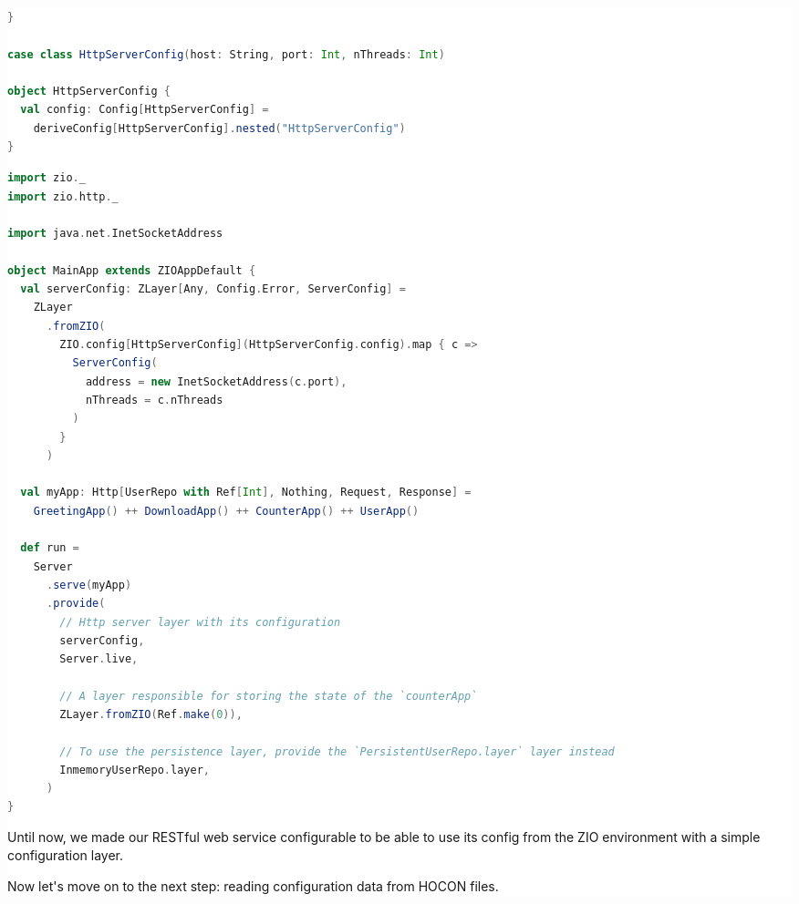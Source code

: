 ```scala mdoc:silent
}

case class HttpServerConfig(host: String, port: Int, nThreads: Int)

object HttpServerConfig {
  val config: Config[HttpServerConfig] =
    deriveConfig[HttpServerConfig].nested("HttpServerConfig")
}
```

```scala mdoc:compile-only
import zio._
import zio.http._

import java.net.InetSocketAddress

object MainApp extends ZIOAppDefault {
  val serverConfig: ZLayer[Any, Config.Error, ServerConfig] =
    ZLayer
      .fromZIO(
        ZIO.config[HttpServerConfig](HttpServerConfig.config).map { c =>
          ServerConfig(
            address = new InetSocketAddress(c.port),
            nThreads = c.nThreads
          )
        }
      )

  val myApp: Http[UserRepo with Ref[Int], Nothing, Request, Response] =
    GreetingApp() ++ DownloadApp() ++ CounterApp() ++ UserApp()

  def run =
    Server
      .serve(myApp)
      .provide(
        // Http server layer with its configuration
        serverConfig,
        Server.live,

        // A layer responsible for storing the state of the `counterApp`
        ZLayer.fromZIO(Ref.make(0)),

        // To use the persistence layer, provide the `PersistentUserRepo.layer` layer instead
        InmemoryUserRepo.layer,
      )
}
```

Until now, we made our RESTful web service configurable to be able to use its config from the ZIO environment with a simple configuration layer.

Now let's move on to the next step: reading configuration data from HOCON files.

